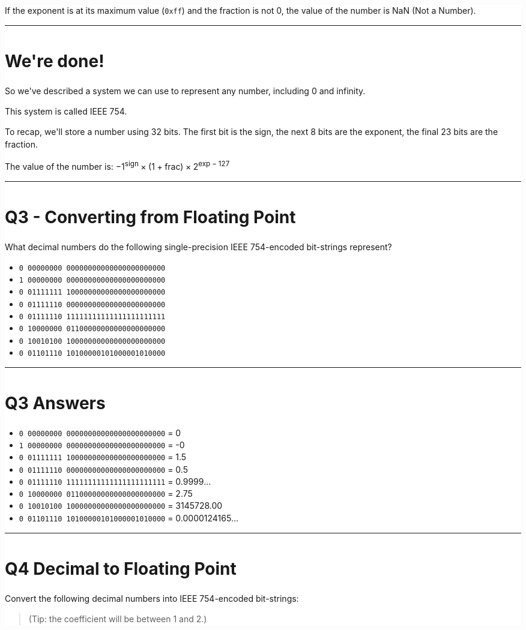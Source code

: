 If the exponent is at its maximum value (`0xff`) and the fraction is not 0, the value of the number is NaN (Not a Number).

---

# We're done!

So we've described a system we can use to represent any number, including 0 and infinity.

This system is called IEEE 754.

To recap, we'll store a number using 32 bits. The first bit is the sign, the next 8 bits are the exponent, the final 23 bits are the fraction.

The value of the number is: $-1^\text{sign}\times(1+\text{frac})\times2^{\text{exp}-127}$

---

# Q3 - Converting from Floating Point

What decimal numbers do the following single-precision IEEE 754-encoded bit-strings represent?

- `0 00000000 00000000000000000000000`
- `1 00000000 00000000000000000000000`
- `0 01111111 10000000000000000000000`
- `0 01111110 00000000000000000000000`
- `0 01111110 11111111111111111111111`
- `0 10000000 01100000000000000000000`
- `0 10010100 10000000000000000000000`
- `0 01101110 10100000101000001010000`

---

# Q3 Answers

- `0 00000000 00000000000000000000000` = 0
- `1 00000000 00000000000000000000000` = -0
- `0 01111111 10000000000000000000000` = 1.5
- `0 01111110 00000000000000000000000` = 0.5
- `0 01111110 11111111111111111111111` = 0.9999...
- `0 10000000 01100000000000000000000` = 2.75
- `0 10010100 10000000000000000000000` = 3145728.00
- `0 01101110 10100000101000001010000` = 0.0000124165...

---

# Q4 Decimal to Floating Point

Convert the following decimal numbers into IEEE 754-encoded bit-strings:

> (Tip: the coefficient will be between 1 and 2.)
